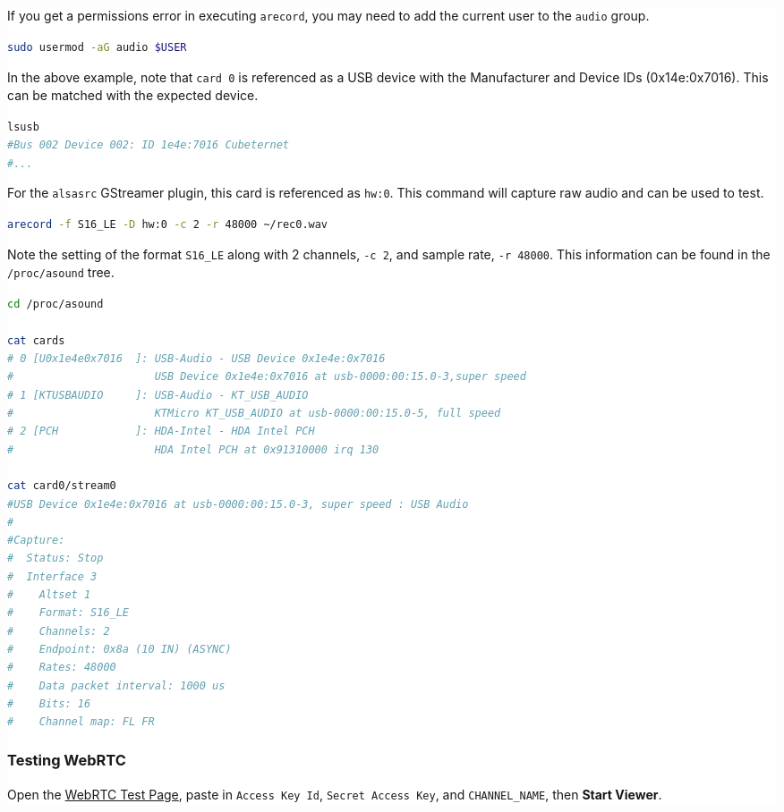 If you get a permissions error in executing `arecord`, you may need to add the current user to the `audio` group.

```bash
sudo usermod -aG audio $USER
```

In the above example, note that `card 0` is referenced as a USB device with the Manufacturer and Device IDs (0x14e:0x7016).  This can be matched with the expected device.

```bash
lsusb
#Bus 002 Device 002: ID 1e4e:7016 Cubeternet
#...
```

For the `alsasrc` GStreamer plugin, this card is referenced as `hw:0`. This command will capture raw audio and can be used to test.

```bash
arecord -f S16_LE -D hw:0 -c 2 -r 48000 ~/rec0.wav
```

Note the setting of the format `S16_LE` along with 2 channels, `-c 2`, and sample rate, `-r 48000`. This information can be found in the `/proc/asound` tree.

```bash
cd /proc/asound

cat cards
# 0 [U0x1e4e0x7016  ]: USB-Audio - USB Device 0x1e4e:0x7016
#                      USB Device 0x1e4e:0x7016 at usb-0000:00:15.0-3,super speed
# 1 [KTUSBAUDIO     ]: USB-Audio - KT_USB_AUDIO
#                      KTMicro KT_USB_AUDIO at usb-0000:00:15.0-5, full speed
# 2 [PCH            ]: HDA-Intel - HDA Intel PCH
#                      HDA Intel PCH at 0x91310000 irq 130

cat card0/stream0
#USB Device 0x1e4e:0x7016 at usb-0000:00:15.0-3, super speed : USB Audio
#
#Capture:
#  Status: Stop
#  Interface 3
#    Altset 1
#    Format: S16_LE
#    Channels: 2
#    Endpoint: 0x8a (10 IN) (ASYNC)
#    Rates: 48000
#    Data packet interval: 1000 us
#    Bits: 16
#    Channel map: FL FR
```

### Testing WebRTC

Open the [WebRTC Test Page](https://awslabs.github.io/amazon-kinesis-video-streams-webrtc-sdk-js/examples/index.html), paste in `Access Key Id`, `Secret Access Key`, and `CHANNEL_NAME`, then **Start Viewer**.
